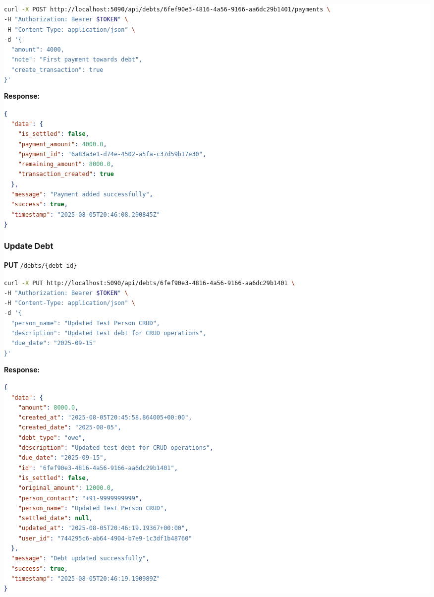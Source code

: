 ```bash
curl -X POST http://localhost:5090/api/debts/6fef90e3-4816-4a56-9166-aa6dc29b1401/payments \
-H "Authorization: Bearer $TOKEN" \
-H "Content-Type: application/json" \
-d '{
  "amount": 4000,
  "note": "First payment towards debt",
  "create_transaction": true
}'
```

**Response:**
```json
{
  "data": {
    "is_settled": false,
    "payment_amount": 4000.0,
    "payment_id": "6a83a3e1-d74e-4502-a5fa-c37d59b17e30",
    "remaining_amount": 8000.0,
    "transaction_created": true
  },
  "message": "Payment added successfully",
  "success": true,
  "timestamp": "2025-08-05T20:46:08.290845Z"
}
```

### Update Debt
**PUT** `/debts/{debt_id}`

```bash
curl -X PUT http://localhost:5090/api/debts/6fef90e3-4816-4a56-9166-aa6dc29b1401 \
-H "Authorization: Bearer $TOKEN" \
-H "Content-Type: application/json" \
-d '{
  "person_name": "Updated Test Person CRUD",
  "description": "Updated test debt for CRUD operations",
  "due_date": "2025-09-15"
}'
```

**Response:**
```json
{
  "data": {
    "amount": 8000.0,
    "created_at": "2025-08-05T20:45:58.864005+00:00",
    "created_date": "2025-08-05",
    "debt_type": "owe",
    "description": "Updated test debt for CRUD operations",
    "due_date": "2025-09-15",
    "id": "6fef90e3-4816-4a56-9166-aa6dc29b1401",
    "is_settled": false,
    "original_amount": 12000.0,
    "person_contact": "+91-9999999999",
    "person_name": "Updated Test Person CRUD",
    "settled_date": null,
    "updated_at": "2025-08-05T20:46:19.19367+00:00",
    "user_id": "744295c6-ab64-4904-b7e9-1c3df1b48760"
  },
  "message": "Debt updated successfully",
  "success": true,
  "timestamp": "2025-08-05T20:46:19.190989Z"
}
```
